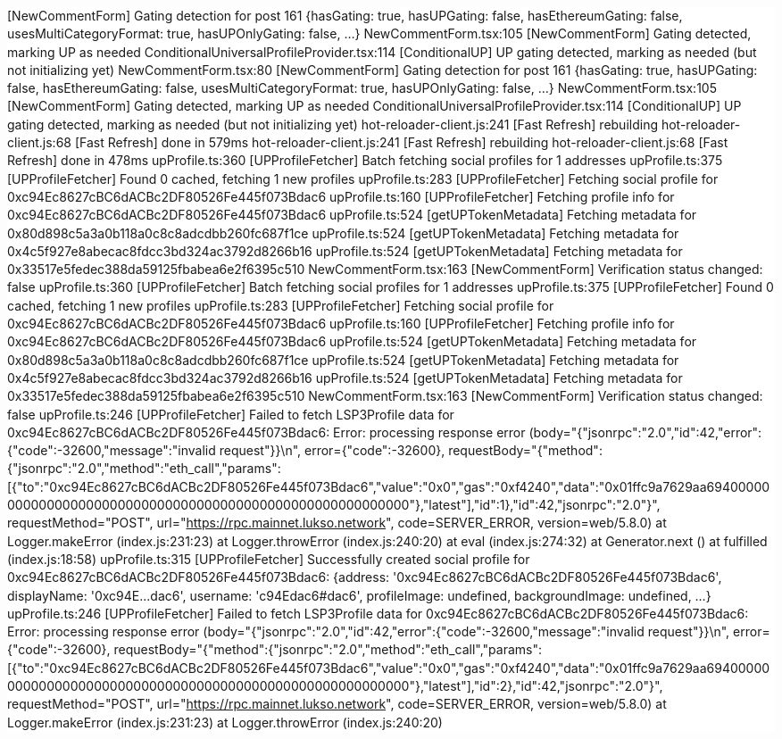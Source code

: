 [NewCommentForm] Gating detection for post 161 {hasGating: true, hasUPGating: false, hasEthereumGating: false, usesMultiCategoryFormat: true, hasUPOnlyGating: false, …}
NewCommentForm.tsx:105 [NewCommentForm] Gating detected, marking UP as needed
ConditionalUniversalProfileProvider.tsx:114 [ConditionalUP] UP gating detected, marking as needed (but not initializing yet)
NewCommentForm.tsx:80 [NewCommentForm] Gating detection for post 161 {hasGating: true, hasUPGating: false, hasEthereumGating: false, usesMultiCategoryFormat: true, hasUPOnlyGating: false, …}
NewCommentForm.tsx:105 [NewCommentForm] Gating detected, marking UP as needed
ConditionalUniversalProfileProvider.tsx:114 [ConditionalUP] UP gating detected, marking as needed (but not initializing yet)
hot-reloader-client.js:241 [Fast Refresh] rebuilding
hot-reloader-client.js:68 [Fast Refresh] done in 579ms
hot-reloader-client.js:241 [Fast Refresh] rebuilding
hot-reloader-client.js:68 [Fast Refresh] done in 478ms
upProfile.ts:360 [UPProfileFetcher] Batch fetching social profiles for 1 addresses
upProfile.ts:375 [UPProfileFetcher] Found 0 cached, fetching 1 new profiles
upProfile.ts:283 [UPProfileFetcher] Fetching social profile for 0xc94Ec8627cBC6dACBc2DF80526Fe445f073Bdac6
upProfile.ts:160 [UPProfileFetcher] Fetching profile info for 0xc94Ec8627cBC6dACBc2DF80526Fe445f073Bdac6
upProfile.ts:524 [getUPTokenMetadata] Fetching metadata for 0x80d898c5a3a0b118a0c8c8adcdbb260fc687f1ce
upProfile.ts:524 [getUPTokenMetadata] Fetching metadata for 0x4c5f927e8abecac8fdcc3bd324ac3792d8266b16
upProfile.ts:524 [getUPTokenMetadata] Fetching metadata for 0x33517e5fedec388da59125fbabea6e2f6395c510
NewCommentForm.tsx:163 [NewCommentForm] Verification status changed: false
upProfile.ts:360 [UPProfileFetcher] Batch fetching social profiles for 1 addresses
upProfile.ts:375 [UPProfileFetcher] Found 0 cached, fetching 1 new profiles
upProfile.ts:283 [UPProfileFetcher] Fetching social profile for 0xc94Ec8627cBC6dACBc2DF80526Fe445f073Bdac6
upProfile.ts:160 [UPProfileFetcher] Fetching profile info for 0xc94Ec8627cBC6dACBc2DF80526Fe445f073Bdac6
upProfile.ts:524 [getUPTokenMetadata] Fetching metadata for 0x80d898c5a3a0b118a0c8c8adcdbb260fc687f1ce
upProfile.ts:524 [getUPTokenMetadata] Fetching metadata for 0x4c5f927e8abecac8fdcc3bd324ac3792d8266b16
upProfile.ts:524 [getUPTokenMetadata] Fetching metadata for 0x33517e5fedec388da59125fbabea6e2f6395c510
NewCommentForm.tsx:163 [NewCommentForm] Verification status changed: false
upProfile.ts:246 [UPProfileFetcher] Failed to fetch LSP3Profile data for 0xc94Ec8627cBC6dACBc2DF80526Fe445f073Bdac6: Error: processing response error (body="{\"jsonrpc\":\"2.0\",\"id\":42,\"error\":{\"code\":-32600,\"message\":\"invalid request\"}}\n", error={"code":-32600}, requestBody="{\"method\":{\"jsonrpc\":\"2.0\",\"method\":\"eth_call\",\"params\":[{\"to\":\"0xc94Ec8627cBC6dACBc2DF80526Fe445f073Bdac6\",\"value\":\"0x0\",\"gas\":\"0xf4240\",\"data\":\"0x01ffc9a7629aa69400000000000000000000000000000000000000000000000000000000\"},\"latest\"],\"id\":1},\"id\":42,\"jsonrpc\":\"2.0\"}", requestMethod="POST", url="https://rpc.mainnet.lukso.network", code=SERVER_ERROR, version=web/5.8.0)
    at Logger.makeError (index.js:231:23)
    at Logger.throwError (index.js:240:20)
    at eval (index.js:274:32)
    at Generator.next (<anonymous>)
    at fulfilled (index.js:18:58)
upProfile.ts:315 [UPProfileFetcher] Successfully created social profile for 0xc94Ec8627cBC6dACBc2DF80526Fe445f073Bdac6: {address: '0xc94Ec8627cBC6dACBc2DF80526Fe445f073Bdac6', displayName: '0xc94E...dac6', username: 'c94Edac6#dac6', profileImage: undefined, backgroundImage: undefined, …}
upProfile.ts:246 [UPProfileFetcher] Failed to fetch LSP3Profile data for 0xc94Ec8627cBC6dACBc2DF80526Fe445f073Bdac6: Error: processing response error (body="{\"jsonrpc\":\"2.0\",\"id\":42,\"error\":{\"code\":-32600,\"message\":\"invalid request\"}}\n", error={"code":-32600}, requestBody="{\"method\":{\"jsonrpc\":\"2.0\",\"method\":\"eth_call\",\"params\":[{\"to\":\"0xc94Ec8627cBC6dACBc2DF80526Fe445f073Bdac6\",\"value\":\"0x0\",\"gas\":\"0xf4240\",\"data\":\"0x01ffc9a7629aa69400000000000000000000000000000000000000000000000000000000\"},\"latest\"],\"id\":2},\"id\":42,\"jsonrpc\":\"2.0\"}", requestMethod="POST", url="https://rpc.mainnet.lukso.network", code=SERVER_ERROR, version=web/5.8.0)
    at Logger.makeError (index.js:231:23)
    at Logger.throwError (index.js:240:20)